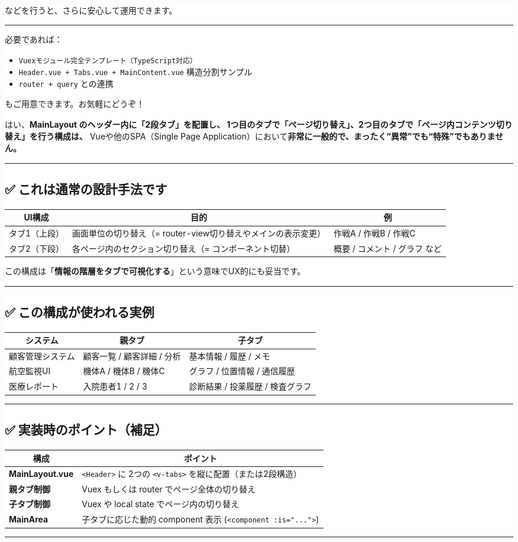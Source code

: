 などを行うと、さらに安心して運用できます。

---

必要であれば：

* `Vuexモジュール完全テンプレート（TypeScript対応）`
* `Header.vue + Tabs.vue + MainContent.vue` 構造分割サンプル
* `router + query` との連携

もご用意できます。お気軽にどうぞ！



はい、**MainLayout のヘッダー内に「2段タブ」を配置し、
1つ目のタブで「ページ切り替え」、2つ目のタブで「ページ内コンテンツ切り替え」を行う構成は、**
Vueや他のSPA（Single Page Application）において**非常に一般的で、まったく“異常”でも“特殊”でもありません。**

---

## ✅ これは**通常の設計手法**です

| UI構成    | 目的                                    | 例                  |
| ------- | ------------------------------------- | ------------------ |
| タブ1（上段） | 画面単位の切り替え（= router-view切り替えやメインの表示変更） | 作戦A / 作戦B / 作戦C    |
| タブ2（下段） | 各ページ内のセクション切り替え（= コンポーネント切替）          | 概要 / コメント / グラフ など |

この構成は「**情報の階層をタブで可視化する**」という意味でUX的にも妥当です。

---

## ✅ この構成が使われる実例

| システム     | 親タブ              | 子タブ                 |
| -------- | ---------------- | ------------------- |
| 顧客管理システム | 顧客一覧 / 顧客詳細 / 分析 | 基本情報 / 履歴 / メモ      |
| 航空監視UI   | 機体A / 機体B / 機体C  | グラフ / 位置情報 / 通信履歴   |
| 医療レポート   | 入院患者1 / 2 / 3    | 診断結果 / 投薬履歴 / 検査グラフ |

---

## ✅ 実装時のポイント（補足）

| 構成                 | ポイント                                             |
| ------------------ | ------------------------------------------------ |
| **MainLayout.vue** | `<Header>` に 2つの `<v-tabs>` を縦に配置（または2段構造）       |
| **親タブ制御**          | Vuex もしくは router でページ全体の切り替え                     |
| **子タブ制御**          | Vuex や local state でページ内の切り替え                    |
| **MainArea**       | 子タブに応じた動的 component 表示 (`<component :is="...">`) |

---